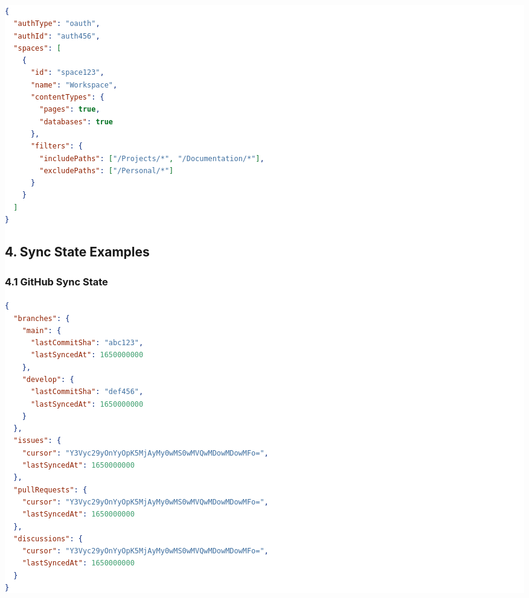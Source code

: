 ```json
{
  "authType": "oauth",
  "authId": "auth456",
  "spaces": [
    {
      "id": "space123",
      "name": "Workspace",
      "contentTypes": {
        "pages": true,
        "databases": true
      },
      "filters": {
        "includePaths": ["/Projects/*", "/Documentation/*"],
        "excludePaths": ["/Personal/*"]
      }
    }
  ]
}
```

## 4. Sync State Examples

### 4.1 GitHub Sync State

```json
{
  "branches": {
    "main": {
      "lastCommitSha": "abc123",
      "lastSyncedAt": 1650000000
    },
    "develop": {
      "lastCommitSha": "def456",
      "lastSyncedAt": 1650000000
    }
  },
  "issues": {
    "cursor": "Y3Vyc29yOnYyOpK5MjAyMy0wMS0wMVQwMDowMDowMFo=",
    "lastSyncedAt": 1650000000
  },
  "pullRequests": {
    "cursor": "Y3Vyc29yOnYyOpK5MjAyMy0wMS0wMVQwMDowMDowMFo=",
    "lastSyncedAt": 1650000000
  },
  "discussions": {
    "cursor": "Y3Vyc29yOnYyOpK5MjAyMy0wMS0wMVQwMDowMDowMFo=",
    "lastSyncedAt": 1650000000
  }
}
```
